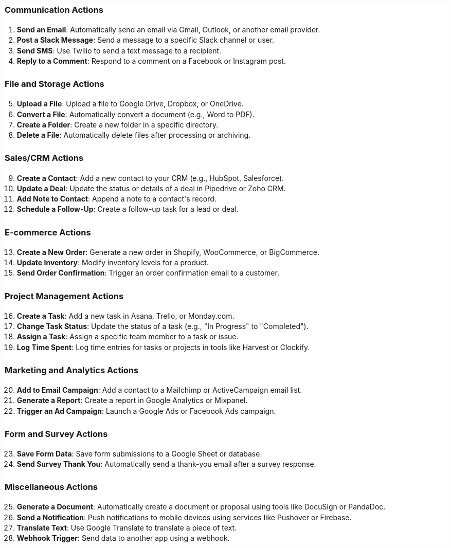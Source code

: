 
### **Communication Actions**
1. **Send an Email**: Automatically send an email via Gmail, Outlook, or another email provider.
2. **Post a Slack Message**: Send a message to a specific Slack channel or user.
3. **Send SMS**: Use Twilio to send a text message to a recipient.
4. **Reply to a Comment**: Respond to a comment on a Facebook or Instagram post.



### **File and Storage Actions**
5. **Upload a File**: Upload a file to Google Drive, Dropbox, or OneDrive.
6. **Convert a File**: Automatically convert a document (e.g., Word to PDF).
7. **Create a Folder**: Create a new folder in a specific directory.
8. **Delete a File**: Automatically delete files after processing or archiving.



### **Sales/CRM Actions**
9. **Create a Contact**: Add a new contact to your CRM (e.g., HubSpot, Salesforce).
10. **Update a Deal**: Update the status or details of a deal in Pipedrive or Zoho CRM.
11. **Add Note to Contact**: Append a note to a contact's record.
12. **Schedule a Follow-Up**: Create a follow-up task for a lead or deal.



### **E-commerce Actions**
13. **Create a New Order**: Generate a new order in Shopify, WooCommerce, or BigCommerce.
14. **Update Inventory**: Modify inventory levels for a product.
15. **Send Order Confirmation**: Trigger an order confirmation email to a customer.



### **Project Management Actions**
16. **Create a Task**: Add a new task in Asana, Trello, or Monday.com.
17. **Change Task Status**: Update the status of a task (e.g., "In Progress" to "Completed").
18. **Assign a Task**: Assign a specific team member to a task or issue.
19. **Log Time Spent**: Log time entries for tasks or projects in tools like Harvest or Clockify.



### **Marketing and Analytics Actions**
20. **Add to Email Campaign**: Add a contact to a Mailchimp or ActiveCampaign email list.
21. **Generate a Report**: Create a report in Google Analytics or Mixpanel.
22. **Trigger an Ad Campaign**: Launch a Google Ads or Facebook Ads campaign.



### **Form and Survey Actions**
23. **Save Form Data**: Save form submissions to a Google Sheet or database.
24. **Send Survey Thank You**: Automatically send a thank-you email after a survey response.



### **Miscellaneous Actions**
25. **Generate a Document**: Automatically create a document or proposal using tools like DocuSign or PandaDoc.
26. **Send a Notification**: Push notifications to mobile devices using services like Pushover or Firebase.
27. **Translate Text**: Use Google Translate to translate a piece of text.
28. **Webhook Trigger**: Send data to another app using a webhook.
